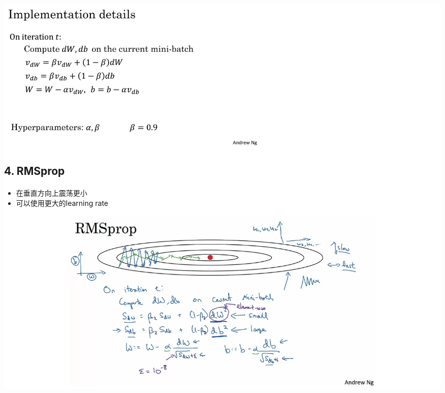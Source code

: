   <img src="../res/img/img28.png" width="500"/>
</p>

## 4. RMSprop

+ 在垂直方向上震荡更小
+ 可以使用更大的learning rate

<p align="center">
  <img src="../res/img/img29.png" width="600"/>
</p>
